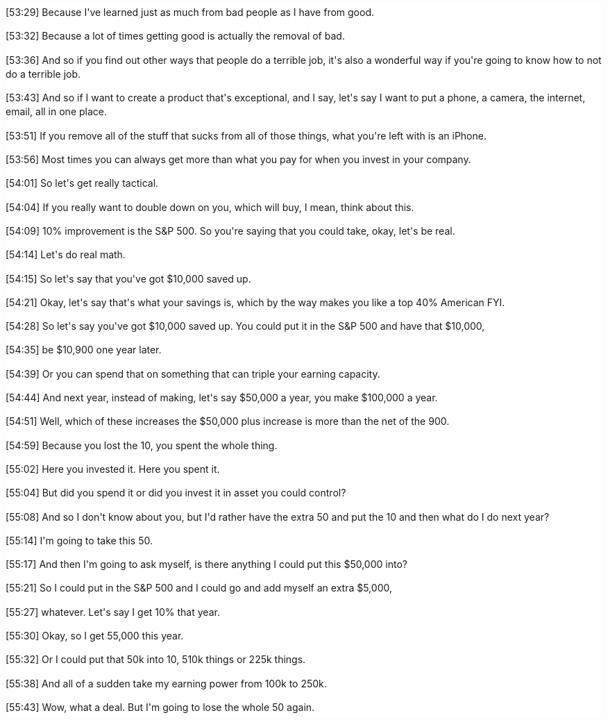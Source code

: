 [53:29] Because I've learned just as much from bad people as I have from good.

[53:32] Because a lot of times getting good is actually the removal of bad.

[53:36] And so if you find out other ways that people do a terrible job, it's also a wonderful way if you're going to know how to not do a terrible job.

[53:43] And so if I want to create a product that's exceptional, and I say, let's say I want to put a phone, a camera, the internet, email, all in one place.

[53:51] If you remove all of the stuff that sucks from all of those things, what you're left with is an iPhone.

[53:56] Most times you can always get more than what you pay for when you invest in your company.

[54:01] So let's get really tactical.

[54:04] If you really want to double down on you, which will buy, I mean, think about this.

[54:09] 10% improvement is the S&P 500. So you're saying that you could take, okay, let's be real.

[54:14] Let's do real math.

[54:15] So let's say that you've got $10,000 saved up.

[54:21] Okay, let's say that's what your savings is, which by the way makes you like a top 40% American FYI.

[54:28] So let's say you've got $10,000 saved up. You could put it in the S&P 500 and have that $10,000,

[54:35] be $10,900 one year later.

[54:39] Or you can spend that on something that can triple your earning capacity.

[54:44] And next year, instead of making, let's say $50,000 a year, you make $100,000 a year.

[54:51] Well, which of these increases the $50,000 plus increase is more than the net of the 900.

[54:59] Because you lost the 10, you spent the whole thing.

[55:02] Here you invested it. Here you spent it.

[55:04] But did you spend it or did you invest it in asset you could control?

[55:08] And so I don't know about you, but I'd rather have the extra 50 and put the 10 and then what do I do next year?

[55:14] I'm going to take this 50.

[55:17] And then I'm going to ask myself, is there anything I could put this $50,000 into?

[55:21] So I could put in the S&P 500 and I could go and add myself an extra $5,000,

[55:27] whatever. Let's say I get 10% that year.

[55:30] Okay, so I get 55,000 this year.

[55:32] Or I could put that 50k into 10, 510k things or 225k things.

[55:38] And all of a sudden take my earning power from 100k to 250k.

[55:43] Wow, what a deal. But I'm going to lose the whole 50 again.
